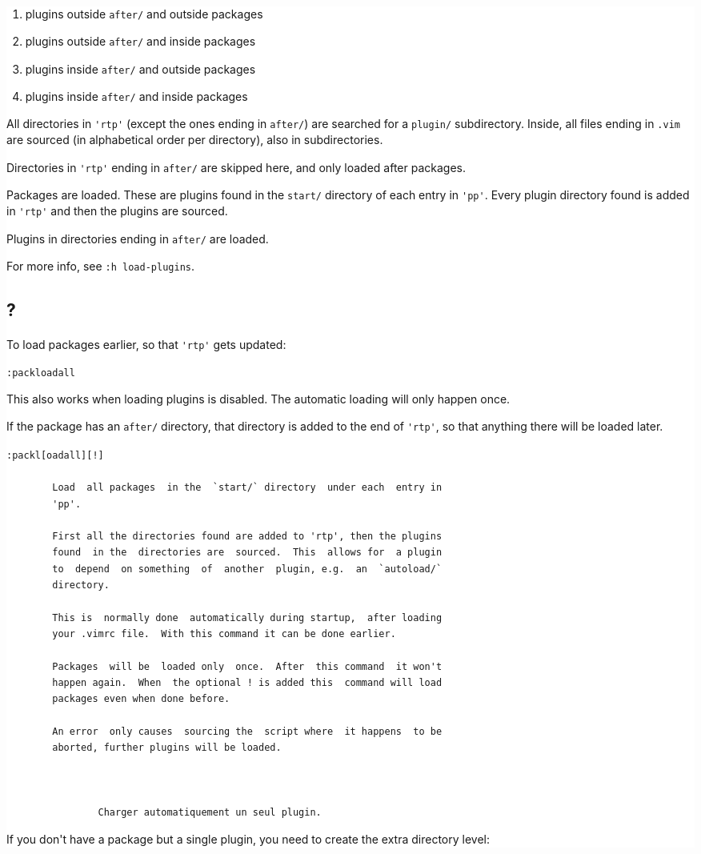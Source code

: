   1. plugins outside `after/` and outside packages
   2. plugins outside `after/` and inside  packages

   3. plugins inside  `after/` and outside packages
   4. plugins inside  `after/` and inside  packages

All directories in `'rtp'` (except the ones ending in `after/`) are searched for
a `plugin/`  subdirectory.  Inside, all  files ending in  `.vim` are  sourced (in
alphabetical order per directory), also in subdirectories.

Directories in  `'rtp'` ending  in `after/`  are skipped  here, and  only loaded
after packages.

Packages are loaded.  These are plugins  found in the `start/` directory of each
entry in `'pp'`.  Every plugin directory found  is added in `'rtp'` and then the
plugins are sourced.

Plugins in directories ending in `after/` are loaded.

For more info, see `:h load-plugins`.

## ?

To load packages earlier, so that `'rtp'` gets updated:

    :packloadall

This also works when loading plugins is disabled.  The automatic loading will
only happen once.

If the package has an `after/` directory,  that directory is added to the end of
`'rtp'`, so that anything there will be loaded later.



    :packl[oadall][!]

            Load  all packages  in the  `start/` directory  under each  entry in
            'pp'.

            First all the directories found are added to 'rtp', then the plugins
            found  in the  directories are  sourced.  This  allows for  a plugin
            to  depend  on something  of  another  plugin, e.g.  an  `autoload/`
            directory.

            This is  normally done  automatically during startup,  after loading
            your .vimrc file.  With this command it can be done earlier.

            Packages  will be  loaded only  once.  After  this command  it won't
            happen again.  When  the optional ! is added this  command will load
            packages even when done before.

            An error  only causes  sourcing the  script where  it happens  to be
            aborted, further plugins will be loaded.



                    Charger automatiquement un seul plugin.

If you don't have a package but a single plugin, you need to create the extra
directory level:
